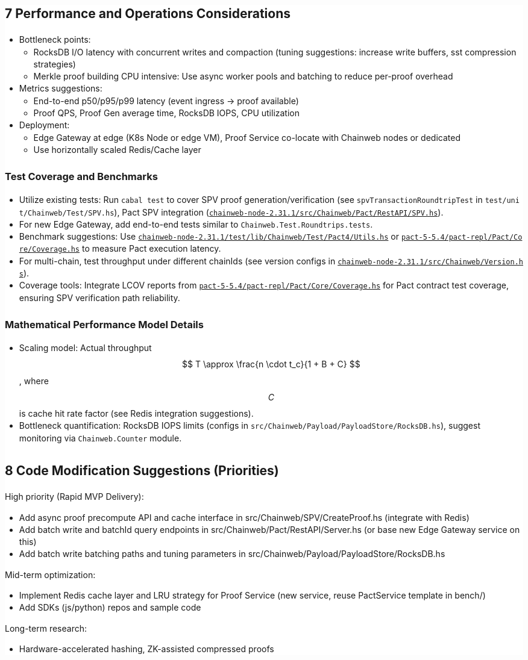 

## 7 Performance and Operations Considerations
- Bottleneck points:
  - RocksDB I/O latency with concurrent writes and compaction (tuning suggestions: increase write buffers, sst compression strategies)
  - Merkle proof building CPU intensive: Use async worker pools and batching to reduce per-proof overhead
- Metrics suggestions:
  - End-to-end p50/p95/p99 latency (event ingress → proof available)
  - Proof QPS, Proof Gen average time, RocksDB IOPS, CPU utilization
- Deployment:
  - Edge Gateway at edge (K8s Node or edge VM), Proof Service co-locate with Chainweb nodes or dedicated
  - Use horizontally scaled Redis/Cache layer

### Test Coverage and Benchmarks
- Utilize existing tests: Run `cabal test` to cover SPV proof generation/verification (see `spvTransactionRoundtripTest` in `test/unit/Chainweb/Test/SPV.hs`), Pact SPV integration ([`chainweb-node-2.31.1/src/Chainweb/Pact/RestAPI/SPV.hs`](chainweb-node-2.31.1/src/Chainweb/Pact/RestAPI/SPV.hs)).
- For new Edge Gateway, add end-to-end tests similar to `Chainweb.Test.Roundtrips.tests`.
- Benchmark suggestions: Use [`chainweb-node-2.31.1/test/lib/Chainweb/Test/Pact4/Utils.hs`](chainweb-node-2.31.1/test/lib/Chainweb/Test/Pact4/Utils.hs) or [`pact-5-5.4/pact-repl/Pact/Core/Coverage.hs`](pact-5-5.4/pact-repl/Pact/Core/Coverage.hs) to measure Pact execution latency.
- For multi-chain, test throughput under different chainIds (see version configs in [`chainweb-node-2.31.1/src/Chainweb/Version.hs`](chainweb-node-2.31.1/src/Chainweb/Version.hs)).
- Coverage tools: Integrate LCOV reports from [`pact-5-5.4/pact-repl/Pact/Core/Coverage.hs`](pact-5-5.4/pact-repl/Pact/Core/Coverage.hs) for Pact contract test coverage, ensuring SPV verification path reliability.

### Mathematical Performance Model Details
- Scaling model: Actual throughput $$ T \approx \frac{n \cdot t_c}{1 + B + C} $$, where $$ C $$ is cache hit rate factor (see Redis integration suggestions).
- Bottleneck quantification: RocksDB IOPS limits (configs in `src/Chainweb/Payload/PayloadStore/RocksDB.hs`), suggest monitoring via `Chainweb.Counter` module.

## 8 Code Modification Suggestions (Priorities)
High priority (Rapid MVP Delivery):
- Add async proof precompute API and cache interface in src/Chainweb/SPV/CreateProof.hs (integrate with Redis)
- Add batch write and batchId query endpoints in src/Chainweb/Pact/RestAPI/Server.hs (or base new Edge Gateway service on this)
- Add batch write batching paths and tuning parameters in src/Chainweb/Payload/PayloadStore/RocksDB.hs

Mid-term optimization:
- Implement Redis cache layer and LRU strategy for Proof Service (new service, reuse PactService template in bench/)
- Add SDKs (js/python) repos and sample code

Long-term research:
- Hardware-accelerated hashing, ZK-assisted compressed proofs
